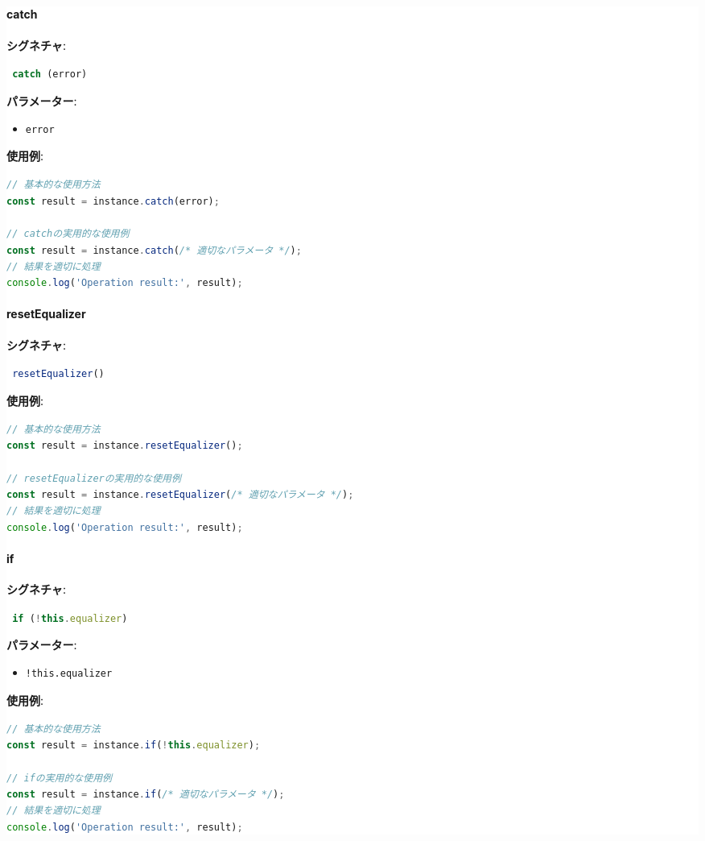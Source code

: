 #### catch

**シグネチャ**:
```javascript
 catch (error)
```

**パラメーター**:
- `error`

**使用例**:
```javascript
// 基本的な使用方法
const result = instance.catch(error);

// catchの実用的な使用例
const result = instance.catch(/* 適切なパラメータ */);
// 結果を適切に処理
console.log('Operation result:', result);
```

#### resetEqualizer

**シグネチャ**:
```javascript
 resetEqualizer()
```

**使用例**:
```javascript
// 基本的な使用方法
const result = instance.resetEqualizer();

// resetEqualizerの実用的な使用例
const result = instance.resetEqualizer(/* 適切なパラメータ */);
// 結果を適切に処理
console.log('Operation result:', result);
```

#### if

**シグネチャ**:
```javascript
 if (!this.equalizer)
```

**パラメーター**:
- `!this.equalizer`

**使用例**:
```javascript
// 基本的な使用方法
const result = instance.if(!this.equalizer);

// ifの実用的な使用例
const result = instance.if(/* 適切なパラメータ */);
// 結果を適切に処理
console.log('Operation result:', result);
```

